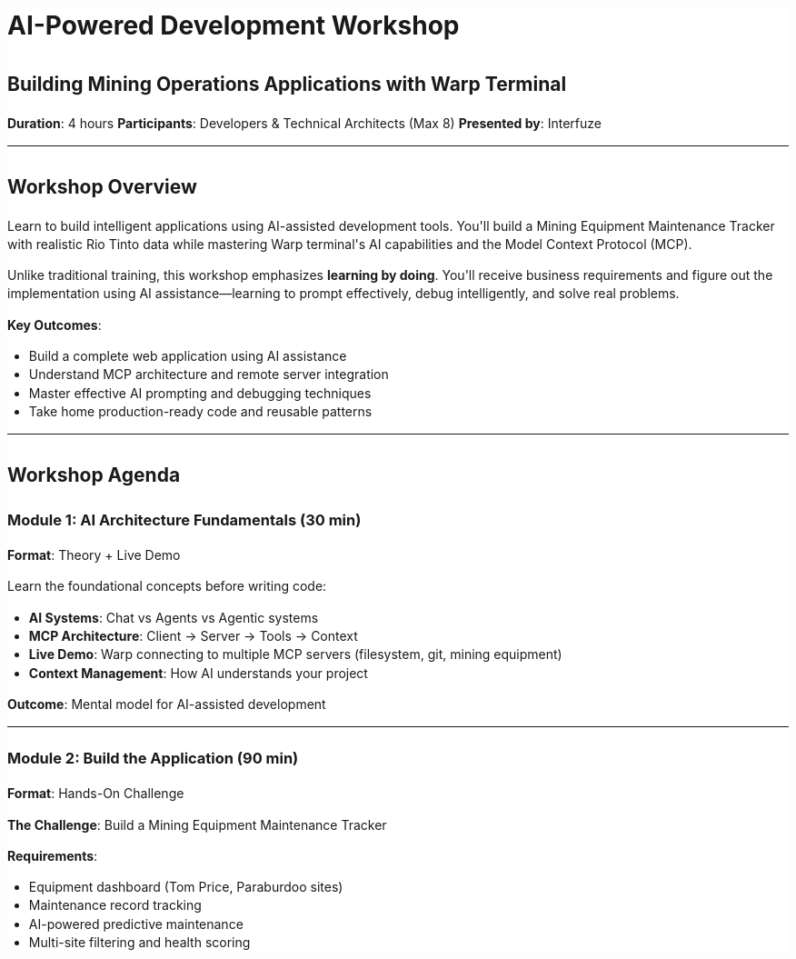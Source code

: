# AI-Powered Development Workshop
## Building Mining Operations Applications with Warp Terminal

**Duration**: 4 hours
**Participants**: Developers & Technical Architects (Max 8)
**Presented by**: Interfuze

---

## Workshop Overview

Learn to build intelligent applications using AI-assisted development tools. You'll build a Mining Equipment Maintenance Tracker with realistic Rio Tinto data while mastering Warp terminal's AI capabilities and the Model Context Protocol (MCP).

Unlike traditional training, this workshop emphasizes **learning by doing**. You'll receive business requirements and figure out the implementation using AI assistance—learning to prompt effectively, debug intelligently, and solve real problems.

**Key Outcomes**:
- Build a complete web application using AI assistance
- Understand MCP architecture and remote server integration
- Master effective AI prompting and debugging techniques
- Take home production-ready code and reusable patterns

---

## Workshop Agenda

### Module 1: AI Architecture Fundamentals (30 min)
**Format**: Theory + Live Demo

Learn the foundational concepts before writing code:
- **AI Systems**: Chat vs Agents vs Agentic systems
- **MCP Architecture**: Client → Server → Tools → Context
- **Live Demo**: Warp connecting to multiple MCP servers (filesystem, git, mining equipment)
- **Context Management**: How AI understands your project

**Outcome**: Mental model for AI-assisted development

---

### Module 2: Build the Application (90 min)
**Format**: Hands-On Challenge

**The Challenge**: Build a Mining Equipment Maintenance Tracker

**Requirements**:
- Equipment dashboard (Tom Price, Paraburdoo sites)
- Maintenance record tracking
- AI-powered predictive maintenance
- Multi-site filtering and health scoring
